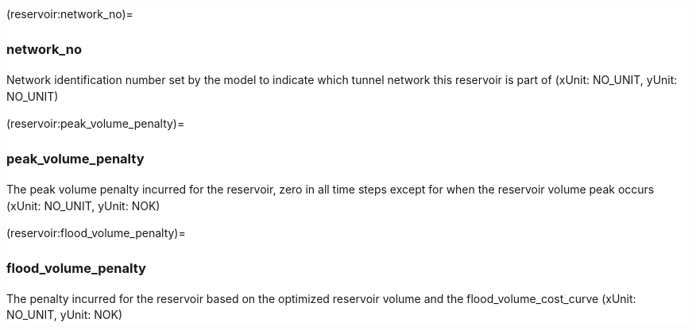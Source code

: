 
(reservoir:network_no)=
### network_no
Network identification number set by the model to indicate which tunnel network this reservoir is part of (xUnit: NO_UNIT, yUnit: NO_UNIT)


(reservoir:peak_volume_penalty)=
### peak_volume_penalty
The peak volume penalty incurred for the reservoir, zero in all time steps except for when the reservoir volume peak occurs (xUnit: NO_UNIT, yUnit: NOK)


(reservoir:flood_volume_penalty)=
### flood_volume_penalty
The penalty incurred for the reservoir based on the optimized reservoir volume and the flood_volume_cost_curve (xUnit: NO_UNIT, yUnit: NOK)


